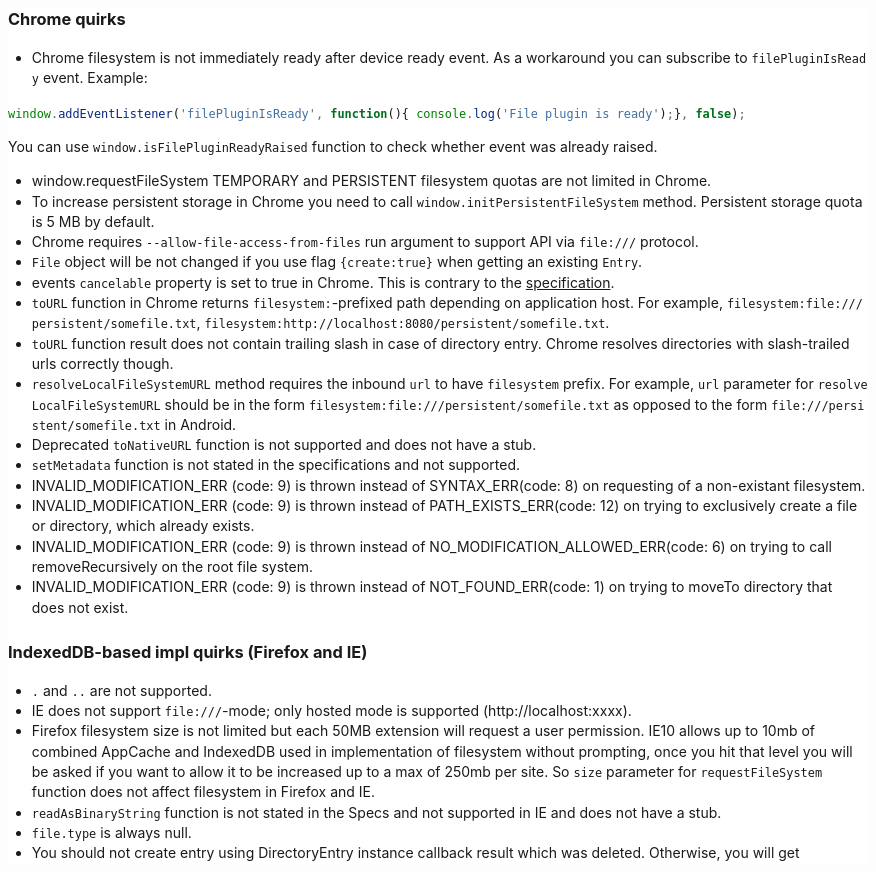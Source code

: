 ### Chrome quirks

- Chrome filesystem is not immediately ready after device ready event. As a workaround you can subscribe
  to `filePluginIsReady` event. Example:

```javascript
window.addEventListener('filePluginIsReady', function(){ console.log('File plugin is ready');}, false);
```

You can use `window.isFilePluginReadyRaised` function to check whether event was already raised.

- window.requestFileSystem TEMPORARY and PERSISTENT filesystem quotas are not limited in Chrome.
- To increase persistent storage in Chrome you need to call `window.initPersistentFileSystem` method. Persistent storage
  quota is 5 MB by default.
- Chrome requires `--allow-file-access-from-files` run argument to support API via `file:///` protocol.
- `File` object will be not changed if you use flag `{create:true}` when getting an existing `Entry`.
- events `cancelable` property is set to true in Chrome. This is contrary to
  the [specification](http://dev.w3.org/2009/dap/file-system/file-writer.html).
- `toURL` function in Chrome returns `filesystem:`-prefixed path depending on application host. For
  example, `filesystem:file:///persistent/somefile.txt`, `filesystem:http://localhost:8080/persistent/somefile.txt`.
- `toURL` function result does not contain trailing slash in case of directory entry. Chrome resolves directories with
  slash-trailed urls correctly though.
- `resolveLocalFileSystemURL` method requires the inbound `url` to have `filesystem` prefix. For example, `url`
  parameter for `resolveLocalFileSystemURL`
  should be in the form `filesystem:file:///persistent/somefile.txt` as opposed to the
  form `file:///persistent/somefile.txt` in Android.
- Deprecated `toNativeURL` function is not supported and does not have a stub.
- `setMetadata` function is not stated in the specifications and not supported.
- INVALID_MODIFICATION_ERR (code: 9) is thrown instead of SYNTAX_ERR(code: 8) on requesting of a non-existant
  filesystem.
- INVALID_MODIFICATION_ERR (code: 9) is thrown instead of PATH_EXISTS_ERR(code: 12) on trying to exclusively create a
  file or directory, which already exists.
- INVALID_MODIFICATION_ERR (code: 9) is thrown instead of NO_MODIFICATION_ALLOWED_ERR(code: 6) on trying to call
  removeRecursively on the root file system.
- INVALID_MODIFICATION_ERR (code: 9) is thrown instead of NOT_FOUND_ERR(code: 1) on trying to moveTo directory that does
  not exist.

### IndexedDB-based impl quirks (Firefox and IE)

- `.` and `..` are not supported.
- IE does not support `file:///`-mode; only hosted mode is supported (http://localhost:xxxx).
- Firefox filesystem size is not limited but each 50MB extension will request a user permission. IE10 allows up to 10mb
  of combined AppCache and IndexedDB used in implementation of filesystem without prompting, once you hit that level you
  will be asked if you want to allow it to be increased up to a max of 250mb per site. So `size` parameter
  for `requestFileSystem` function does not affect filesystem in Firefox and IE.
- `readAsBinaryString` function is not stated in the Specs and not supported in IE and does not have a stub.
- `file.type` is always null.
- You should not create entry using DirectoryEntry instance callback result which was deleted. Otherwise, you will get